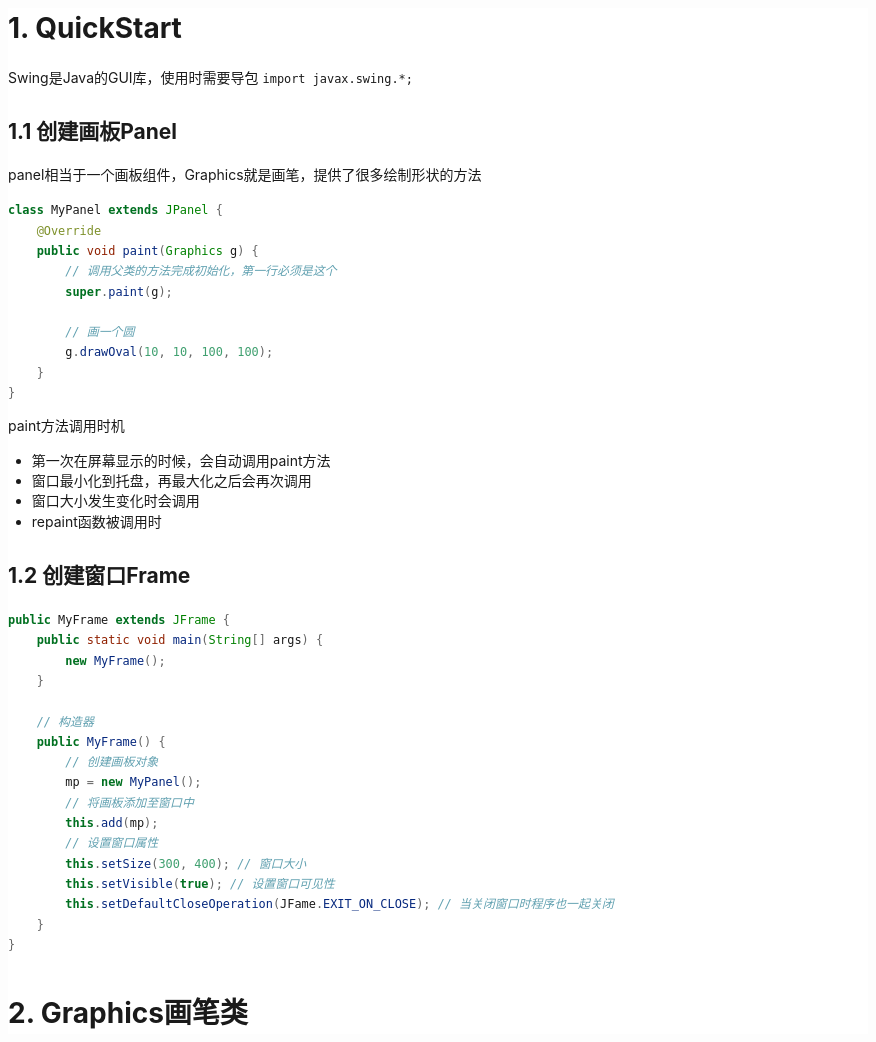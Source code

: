 # 1. QuickStart

Swing是Java的GUI库，使用时需要导包 `import javax.swing.*;`

## 1.1 创建画板Panel

panel相当于一个画板组件，Graphics就是画笔，提供了很多绘制形状的方法

```java
class MyPanel extends JPanel {
    @Override 
    public void paint(Graphics g) {
        // 调用父类的方法完成初始化，第一行必须是这个
        super.paint(g);
        
        // 画一个圆
        g.drawOval(10, 10, 100, 100);
    }
}
```

paint方法调用时机

- 第一次在屏幕显示的时候，会自动调用paint方法
- 窗口最小化到托盘，再最大化之后会再次调用
- 窗口大小发生变化时会调用
- repaint函数被调用时

## 1.2 创建窗口Frame

```java
public MyFrame extends JFrame {
    public static void main(String[] args) {
        new MyFrame();
    }
    
    // 构造器
    public MyFrame() {
        // 创建画板对象
        mp = new MyPanel();
        // 将画板添加至窗口中
        this.add(mp);
        // 设置窗口属性
        this.setSize(300, 400); // 窗口大小
        this.setVisible(true); // 设置窗口可见性
        this.setDefaultCloseOperation(JFame.EXIT_ON_CLOSE); // 当关闭窗口时程序也一起关闭
    }
}
```

# 2. Graphics画笔类

